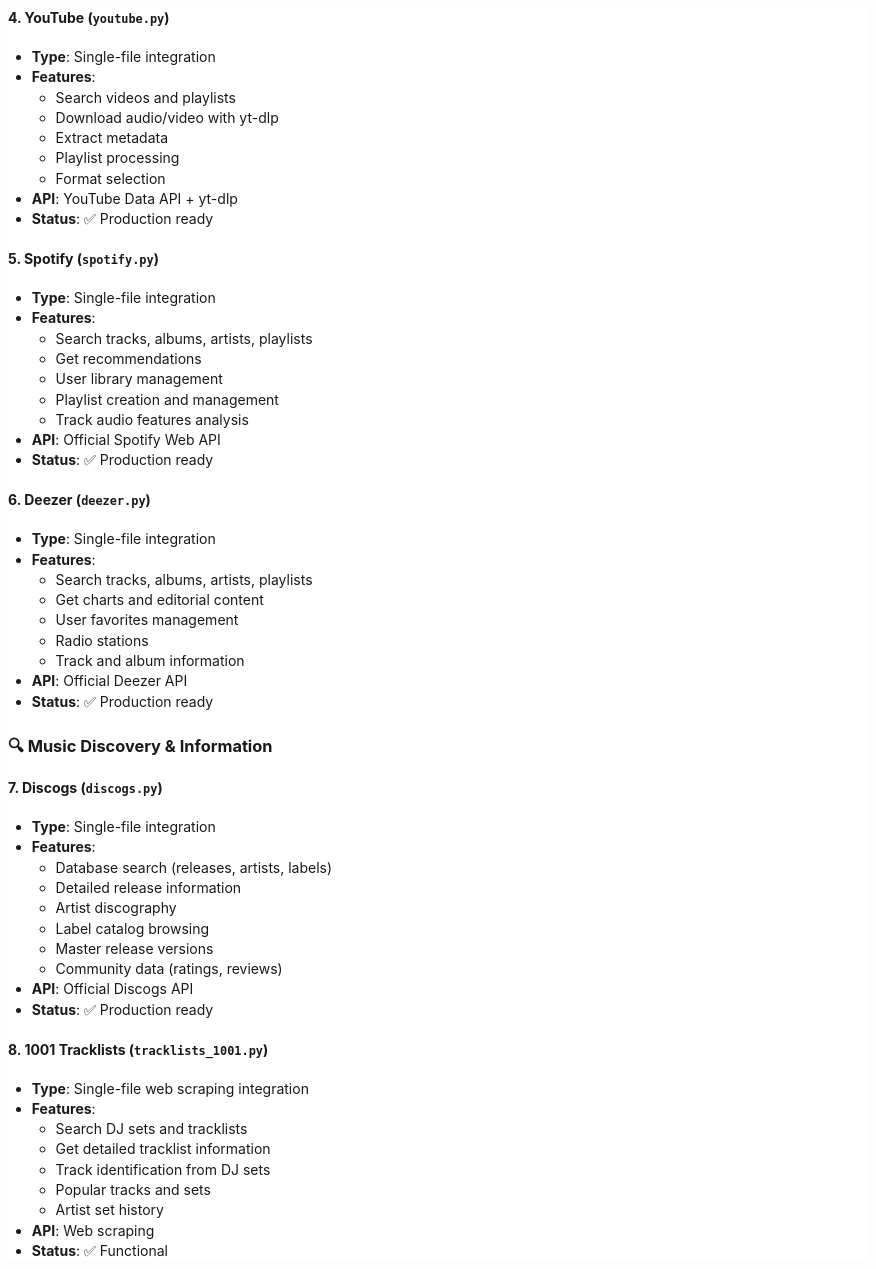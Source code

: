 #### 4. **YouTube** (`youtube.py`)
- **Type**: Single-file integration
- **Features**:
  - Search videos and playlists
  - Download audio/video with yt-dlp
  - Extract metadata
  - Playlist processing
  - Format selection
- **API**: YouTube Data API + yt-dlp
- **Status**: ✅ Production ready

#### 5. **Spotify** (`spotify.py`)
- **Type**: Single-file integration
- **Features**:
  - Search tracks, albums, artists, playlists
  - Get recommendations
  - User library management
  - Playlist creation and management
  - Track audio features analysis
- **API**: Official Spotify Web API
- **Status**: ✅ Production ready

#### 6. **Deezer** (`deezer.py`)
- **Type**: Single-file integration
- **Features**:
  - Search tracks, albums, artists, playlists
  - Get charts and editorial content
  - User favorites management
  - Radio stations
  - Track and album information
- **API**: Official Deezer API
- **Status**: ✅ Production ready

### 🔍 Music Discovery & Information

#### 7. **Discogs** (`discogs.py`)
- **Type**: Single-file integration
- **Features**:
  - Database search (releases, artists, labels)
  - Detailed release information
  - Artist discography
  - Label catalog browsing
  - Master release versions
  - Community data (ratings, reviews)
- **API**: Official Discogs API
- **Status**: ✅ Production ready

#### 8. **1001 Tracklists** (`tracklists_1001.py`)
- **Type**: Single-file web scraping integration
- **Features**:
  - Search DJ sets and tracklists
  - Get detailed tracklist information
  - Track identification from DJ sets
  - Popular tracks and sets
  - Artist set history
- **API**: Web scraping
- **Status**: ✅ Functional
